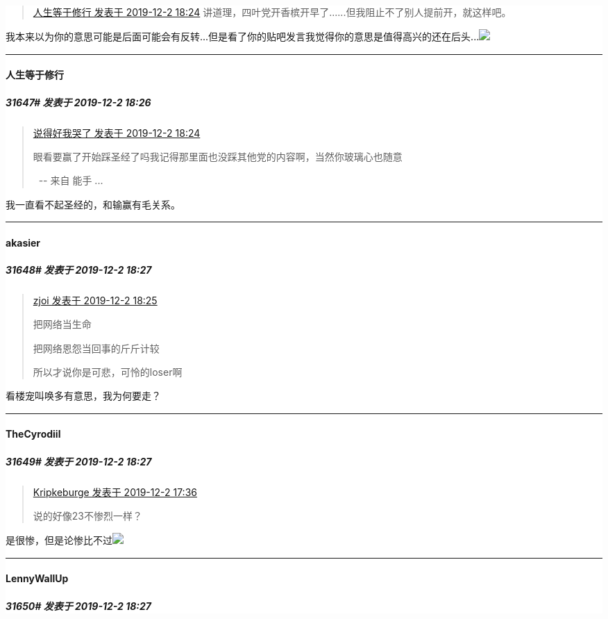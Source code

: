 <blockquote><a href="httphttps://bbs.saraba1st.com/2b/forum.php?mod=redirect&amp;goto=findpost&amp;pid=45691881&amp;ptid=1831320" target="_blank">人生等于修行 发表于 2019-12-2 18:24</a>
讲道理，四叶党开香槟开早了......但我阻止不了别人提前开，就这样吧。</blockquote>
我本来以为你的意思可能是后面可能会有反转...但是看了你的贴吧发言我觉得你的意思是值得高兴的还在后头...<img src="https://static.saraba1st.com/image/smiley/face2017/002.png" referrerpolicy="no-referrer">


-----

####  人生等于修行  
##### 31647#       发表于 2019-12-2 18:26


<blockquote><a href="httphttps://bbs.saraba1st.com/2b/forum.php?mod=redirect&amp;goto=findpost&amp;pid=45691874&amp;ptid=1831320" target="_blank">说得好我哭了 发表于 2019-12-2 18:24</a>

眼看要赢了开始踩圣经了吗我记得那里面也没踩其他党的内容啊，当然你玻璃心也随意


  -- 来自 能手 ...</blockquote>
我一直看不起圣经的，和输赢有毛关系。


-----

####  akasier  
##### 31648#       发表于 2019-12-2 18:27


<blockquote><a href="httphttps://bbs.saraba1st.com/2b/forum.php?mod=redirect&amp;goto=findpost&amp;pid=45691884&amp;ptid=1831320" target="_blank">zjoi 发表于 2019-12-2 18:25</a>

把网络当生命

把网络恩怨当回事的斤斤计较

所以才说你是可悲，可怜的loser啊</blockquote>
看楼宠叫唤多有意思，我为何要走？


-----

####  TheCyrodiil  
##### 31649#       发表于 2019-12-2 18:27


<blockquote><a href="httphttps://bbs.saraba1st.com/2b/forum.php?mod=redirect&amp;goto=findpost&amp;pid=45691363&amp;ptid=1831320" target="_blank">Kripkeburge 发表于 2019-12-2 17:36</a>

说的好像23不惨烈一样？</blockquote>
是很惨，但是论惨比不过<img src="https://static.saraba1st.com/image/smiley/face2017/002.png" referrerpolicy="no-referrer">


-----

####  LennyWallUp  
##### 31650#       发表于 2019-12-2 18:27

